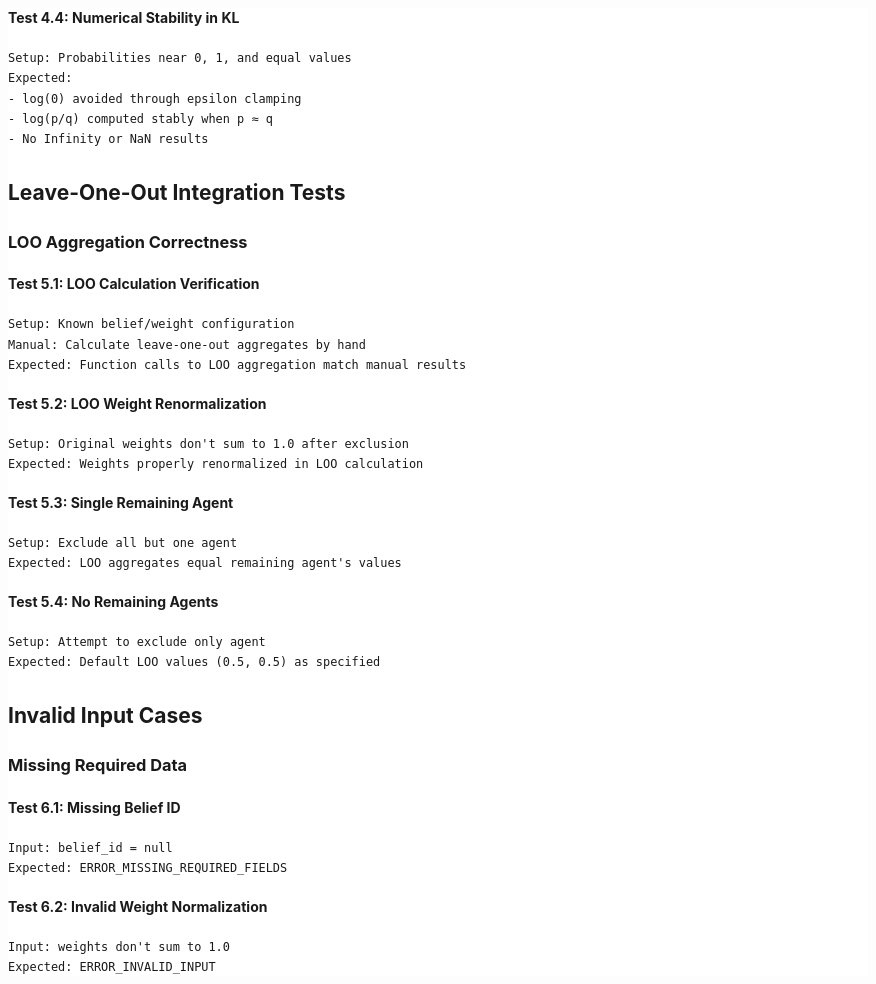 #### Test 4.4: Numerical Stability in KL
```
Setup: Probabilities near 0, 1, and equal values
Expected:
- log(0) avoided through epsilon clamping
- log(p/q) computed stably when p ≈ q
- No Infinity or NaN results
```

## Leave-One-Out Integration Tests

### **LOO Aggregation Correctness**

#### Test 5.1: LOO Calculation Verification
```
Setup: Known belief/weight configuration
Manual: Calculate leave-one-out aggregates by hand
Expected: Function calls to LOO aggregation match manual results
```

#### Test 5.2: LOO Weight Renormalization
```
Setup: Original weights don't sum to 1.0 after exclusion
Expected: Weights properly renormalized in LOO calculation
```

#### Test 5.3: Single Remaining Agent
```
Setup: Exclude all but one agent
Expected: LOO aggregates equal remaining agent's values
```

#### Test 5.4: No Remaining Agents
```
Setup: Attempt to exclude only agent
Expected: Default LOO values (0.5, 0.5) as specified
```

## Invalid Input Cases

### **Missing Required Data**

#### Test 6.1: Missing Belief ID
```
Input: belief_id = null
Expected: ERROR_MISSING_REQUIRED_FIELDS
```

#### Test 6.2: Invalid Weight Normalization
```
Input: weights don't sum to 1.0
Expected: ERROR_INVALID_INPUT
```
